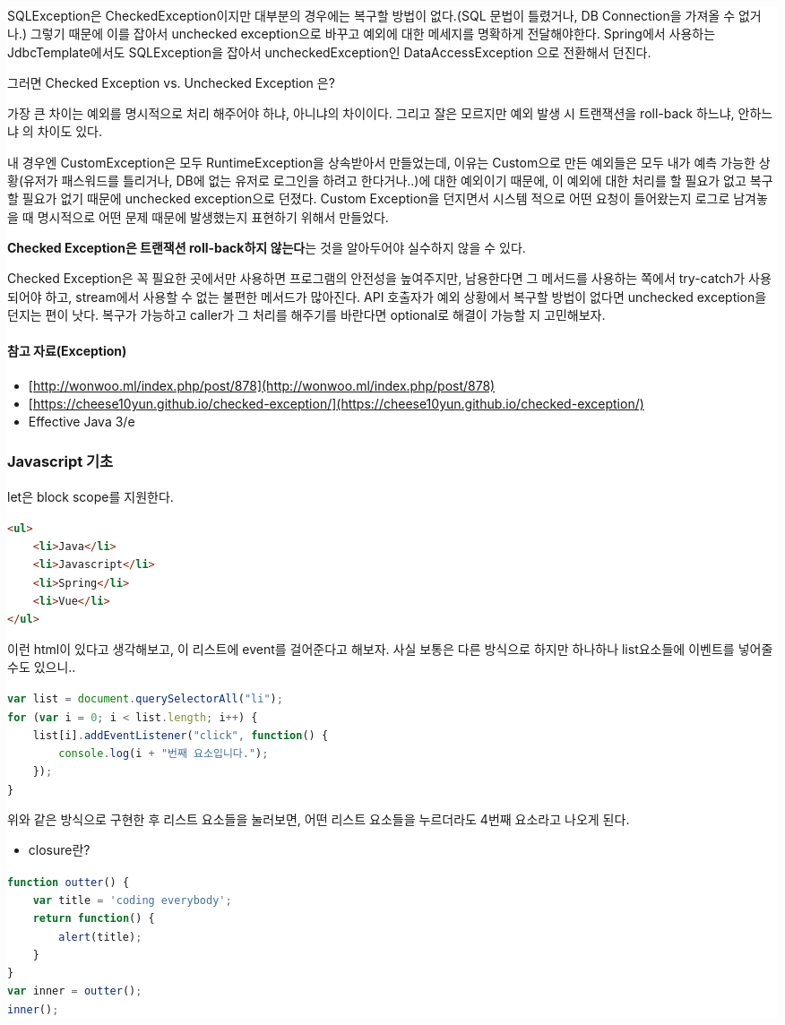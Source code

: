 SQLException은 CheckedException이지만 대부분의 경우에는 복구할 방법이 없다.(SQL 문법이 틀렸거나, DB Connection을 가져올 수 없거나.) 그렇기 때문에 이를 잡아서 unchecked exception으로 바꾸고 예외에 대한 메세지를 명확하게 전달해야한다. Spring에서 사용하는 JdbcTemplate에서도 SQLException을 잡아서 uncheckedException인 DataAccessException 으로 전환해서 던진다.

그러면 Checked Exception vs. Unchecked Exception 은?

가장 큰 차이는 예외를 명시적으로 처리 해주어야 하냐, 아니냐의 차이이다. 그리고 잘은 모르지만 예외 발생 시 트랜잭션을 roll-back 하느냐, 안하느냐 의 차이도 있다.

내 경우엔 CustomException은 모두 RuntimeException을 상속받아서 만들었는데, 이유는 Custom으로 만든 예외들은 모두 내가 예측 가능한 상황(유저가 패스워드를 틀리거나, DB에 없는 유저로 로그인을 하려고 한다거나..)에 대한 예외이기 때문에, 이 예외에 대한 처리를 할 필요가 없고 복구할 필요가 없기 때문에 unchecked exception으로 던졌다. Custom Exception을 던지면서 시스템 적으로 어떤 요청이 들어왔는지 로그로 남겨놓을 때 명시적으로 어떤 문제 때문에 발생했는지 표현하기 위해서 만들었다.

**Checked Exception은 트랜잭션 roll-back하지 않는다**는 것을 알아두어야 실수하지 않을 수 있다.

Checked Exception은 꼭 필요한 곳에서만 사용하면 프로그램의 안전성을 높여주지만, 남용한다면 그 메서드를 사용하는 쪽에서 try-catch가 사용되어야 하고, stream에서 사용할 수 없는 불편한 메서드가 많아진다. API 호출자가 예외 상황에서 복구할 방법이 없다면 unchecked exception을 던지는 편이 낫다. 복구가 가능하고 caller가 그 처리를 해주기를 바란다면 optional로 해결이 가능할 지 고민해보자.

#### 참고 자료(Exception)

- [http://wonwoo.ml/index.php/post/878](http://wonwoo.ml/index.php/post/878)
- [https://cheese10yun.github.io/checked-exception/](https://cheese10yun.github.io/checked-exception/)
- Effective Java 3/e

### Javascript 기초

let은 block scope를 지원한다.

```html
<ul>
    <li>Java</li>
    <li>Javascript</li>
    <li>Spring</li>
    <li>Vue</li>
</ul>
```

이런 html이 있다고 생각해보고, 이 리스트에 event를 걸어준다고 해보자. 사실 보통은 다른 방식으로 하지만 하나하나 list요소들에 이벤트를 넣어줄 수도 있으니..

```javascript
var list = document.querySelectorAll("li");
for (var i = 0; i < list.length; i++) {
    list[i].addEventListener("click", function() {
        console.log(i + "번째 요소입니다.");
    });
}
```

위와 같은 방식으로 구현한 후 리스트 요소들을 눌러보면, 어떤 리스트 요소들을 누르더라도 4번째 요소라고 나오게 된다.

- closure란?

```javascript
function outter() {
    var title = 'coding everybody';
    return function() {
        alert(title);
    }
}
var inner = outter();
inner();
```
